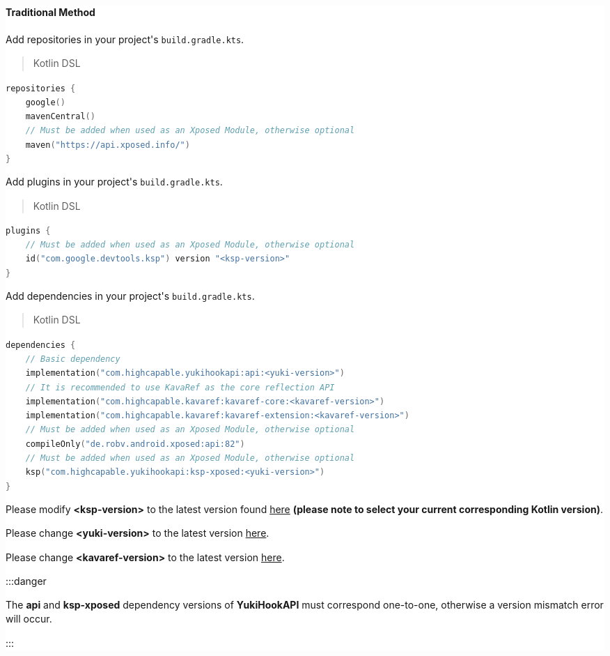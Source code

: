 #### Traditional Method

Add repositories in your project's `build.gradle.kts`.

> Kotlin DSL

```kotlin
repositories {
    google()
    mavenCentral()
    // Must be added when used as an Xposed Module, otherwise optional
    maven("https://api.xposed.info/")
}
```

Add plugins in your project's `build.gradle.kts`.

> Kotlin DSL

```kotlin
plugins {
    // Must be added when used as an Xposed Module, otherwise optional
    id("com.google.devtools.ksp") version "<ksp-version>"
}
```

Add dependencies in your project's `build.gradle.kts`.

> Kotlin DSL

```kotlin
dependencies {
    // Basic dependency
    implementation("com.highcapable.yukihookapi:api:<yuki-version>")
    // It is recommended to use KavaRef as the core reflection API
    implementation("com.highcapable.kavaref:kavaref-core:<kavaref-version>")
    implementation("com.highcapable.kavaref:kavaref-extension:<kavaref-version>")
    // Must be added when used as an Xposed Module, otherwise optional
    compileOnly("de.robv.android.xposed:api:82")
    // Must be added when used as an Xposed Module, otherwise optional
    ksp("com.highcapable.yukihookapi:ksp-xposed:<yuki-version>")
}
```

Please modify **&lt;ksp-version&gt;** to the latest version found [here](https://github.com/google/ksp/releases) **(please note to select your current corresponding Kotlin version)**.

Please change **&lt;yuki-version&gt;** to the latest version [here](../about/changelog).

Please change **&lt;kavaref-version&gt;** to the latest version [here](https://highcapable.github.io/KavaRef/en/about/changelog).

:::danger

The **api** and **ksp-xposed** dependency versions of **YukiHookAPI** must correspond one-to-one, otherwise a version mismatch error will occur.

:::
